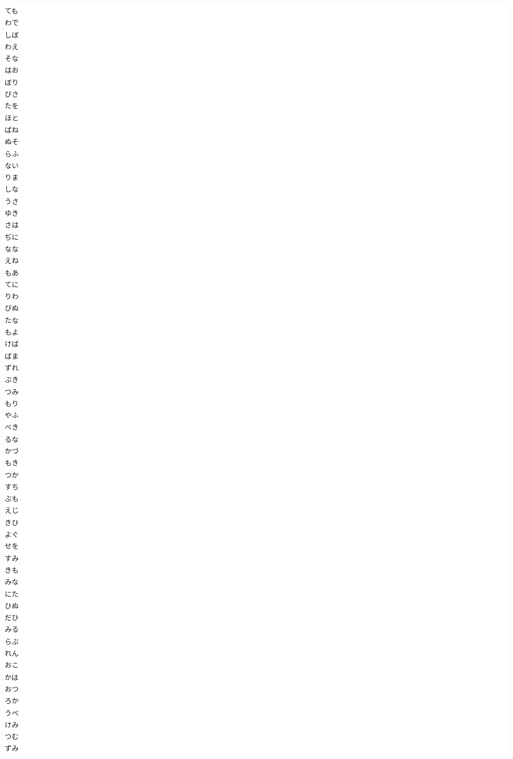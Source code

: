 ```
ても
わで
しぼ
わえ
そな
はお
ぼり
びさ
たを
ほと
ばね
ぬそ
らふ
ない
りま
しな
うさ
ゆき
さは
ぢに
なな
えね
もあ
てに
りわ
びぬ
たな
もよ
けば
ばま
ずれ
ぶき
つみ
もり
やふ
べき
るな
かづ
もき
つか
すち
ぶも
えじ
きひ
よぐ
せを
すみ
きも
みな
にた
ひぬ
だひ
みる
らぶ
れん
おこ
かは
おつ
ろか
うべ
けみ
つむ
ずみ
```